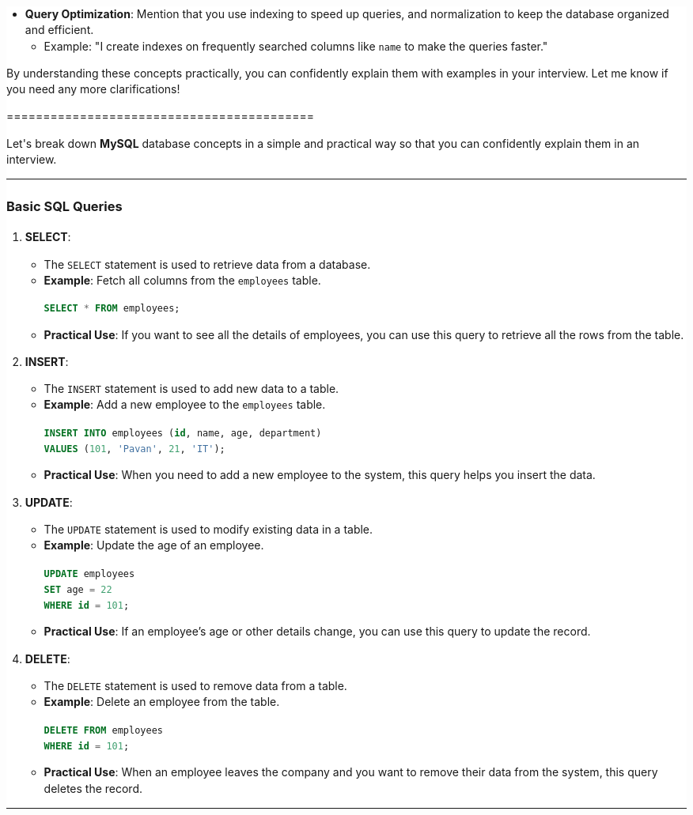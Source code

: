 - **Query Optimization**: Mention that you use indexing to speed up queries, and normalization to keep the database organized and efficient.
  - Example: "I create indexes on frequently searched columns like `name` to make the queries faster."

By understanding these concepts practically, you can confidently explain them with examples in your interview. Let me know if you need any more clarifications!

==========================================

Let's break down **MySQL** database concepts in a simple and practical way so that you can confidently explain them in an interview.

---

### **Basic SQL Queries**

1. **SELECT**:
   - The `SELECT` statement is used to retrieve data from a database.
   - **Example**: Fetch all columns from the `employees` table.
     ```sql
     SELECT * FROM employees;
     ```
   - **Practical Use**: If you want to see all the details of employees, you can use this query to retrieve all the rows from the table.

2. **INSERT**:
   - The `INSERT` statement is used to add new data to a table.
   - **Example**: Add a new employee to the `employees` table.
     ```sql
     INSERT INTO employees (id, name, age, department) 
     VALUES (101, 'Pavan', 21, 'IT');
     ```
   - **Practical Use**: When you need to add a new employee to the system, this query helps you insert the data.

3. **UPDATE**:
   - The `UPDATE` statement is used to modify existing data in a table.
   - **Example**: Update the age of an employee.
     ```sql
     UPDATE employees 
     SET age = 22 
     WHERE id = 101;
     ```
   - **Practical Use**: If an employee’s age or other details change, you can use this query to update the record.

4. **DELETE**:
   - The `DELETE` statement is used to remove data from a table.
   - **Example**: Delete an employee from the table.
     ```sql
     DELETE FROM employees 
     WHERE id = 101;
     ```
   - **Practical Use**: When an employee leaves the company and you want to remove their data from the system, this query deletes the record.

---